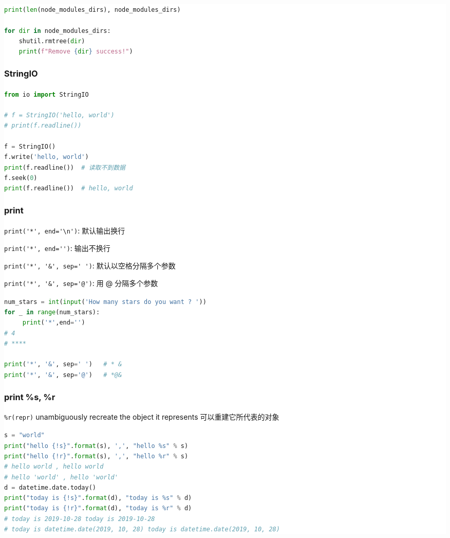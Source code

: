 ```python
print(len(node_modules_dirs), node_modules_dirs)

for dir in node_modules_dirs:
    shutil.rmtree(dir)
    print(f"Remove {dir} success!")
```

### StringIO

```python
from io import StringIO

# f = StringIO('hello, world')
# print(f.readline())

f = StringIO()
f.write('hello, world')
print(f.readline())  # 读取不到数据
f.seek(0)
print(f.readline())  # hello, world
```

### print

`print('*', end='\n')`: 默认输出换行

`print('*', end='')`: 输出不换行

`print('*', '&', sep=' ')`: 默认以空格分隔多个参数

`print('*', '&', sep='@')`: 用 @ 分隔多个参数

```python
num_stars = int(input('How many stars do you want ? '))
for _ in range(num_stars):
     print('*',end='')
# 4
# ****

print('*', '&', sep=' ')   # * &
print('*', '&', sep='@')   # *@&
```

### print %s, %r

`%r(repr)` unambiguously recreate the object it represents 可以重建它所代表的对象

```python
s = "world"
print("hello {!s}".format(s), ',', "hello %s" % s)
print("hello {!r}".format(s), ',', "hello %r" % s)
# hello world , hello world
# hello 'world' , hello 'world'
d = datetime.date.today()
print("today is {!s}".format(d), "today is %s" % d)
print("today is {!r}".format(d), "today is %r" % d)
# today is 2019-10-28 today is 2019-10-28
# today is datetime.date(2019, 10, 28) today is datetime.date(2019, 10, 28)
```
